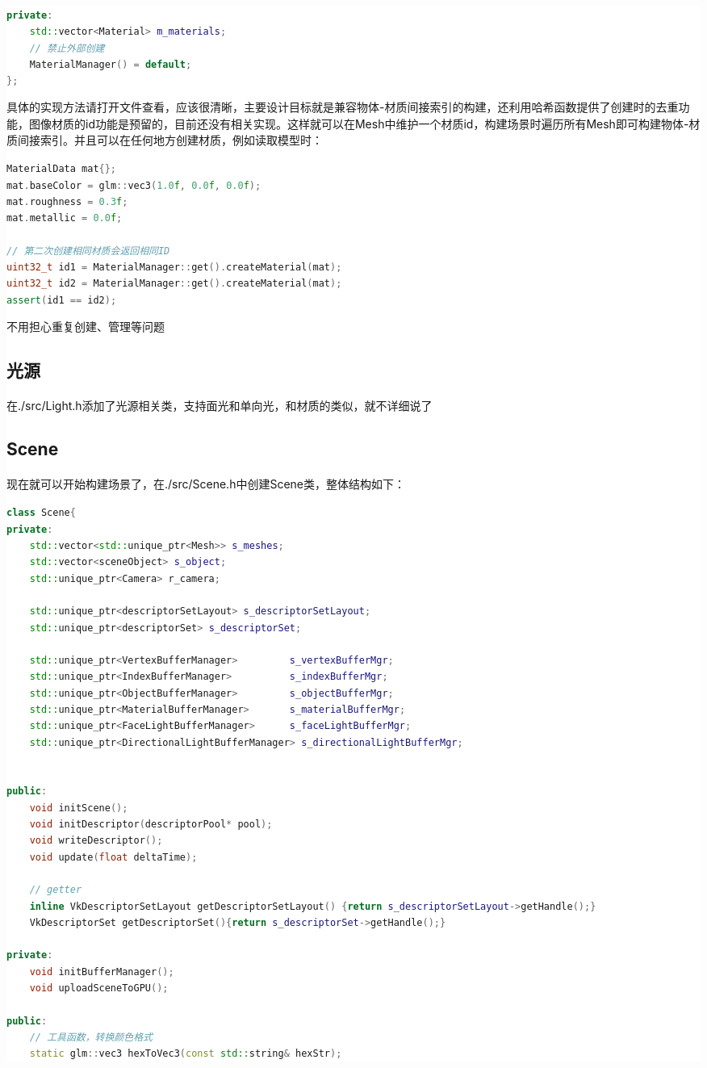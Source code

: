 ```cpp
private:
    std::vector<Material> m_materials;
    // 禁止外部创建
    MaterialManager() = default;
};
```
具体的实现方法请打开文件查看，应该很清晰，主要设计目标就是兼容物体-材质间接索引的构建，还利用哈希函数提供了创建时的去重功能，图像材质的id功能是预留的，目前还没有相关实现。这样就可以在Mesh中维护一个材质id，构建场景时遍历所有Mesh即可构建物体-材质间接索引。并且可以在任何地方创建材质，例如读取模型时：
```cpp
MaterialData mat{};
mat.baseColor = glm::vec3(1.0f, 0.0f, 0.0f);
mat.roughness = 0.3f;
mat.metallic = 0.0f;

// 第二次创建相同材质会返回相同ID
uint32_t id1 = MaterialManager::get().createMaterial(mat);
uint32_t id2 = MaterialManager::get().createMaterial(mat);
assert(id1 == id2);
```
不用担心重复创建、管理等问题

## 光源
在./src/Light.h添加了光源相关类，支持面光和单向光，和材质的类似，就不详细说了

## Scene
现在就可以开始构建场景了，在./src/Scene.h中创建Scene类，整体结构如下：
```cpp
class Scene{
private:
    std::vector<std::unique_ptr<Mesh>> s_meshes;
    std::vector<sceneObject> s_object;
    std::unique_ptr<Camera> r_camera;

    std::unique_ptr<descriptorSetLayout> s_descriptorSetLayout;
    std::unique_ptr<descriptorSet> s_descriptorSet;

    std::unique_ptr<VertexBufferManager>         s_vertexBufferMgr;
    std::unique_ptr<IndexBufferManager>          s_indexBufferMgr;
    std::unique_ptr<ObjectBufferManager>         s_objectBufferMgr;
    std::unique_ptr<MaterialBufferManager>       s_materialBufferMgr;
    std::unique_ptr<FaceLightBufferManager>      s_faceLightBufferMgr;
    std::unique_ptr<DirectionalLightBufferManager> s_directionalLightBufferMgr;
    

public:
    void initScene();
    void initDescriptor(descriptorPool* pool);
    void writeDescriptor();
    void update(float deltaTime);

    // getter
    inline VkDescriptorSetLayout getDescriptorSetLayout() {return s_descriptorSetLayout->getHandle();}
    VkDescriptorSet getDescriptorSet(){return s_descriptorSet->getHandle();}

private:
    void initBufferManager();
    void uploadSceneToGPU();

public:
    // 工具函数，转换颜色格式
    static glm::vec3 hexToVec3(const std::string& hexStr);
```
